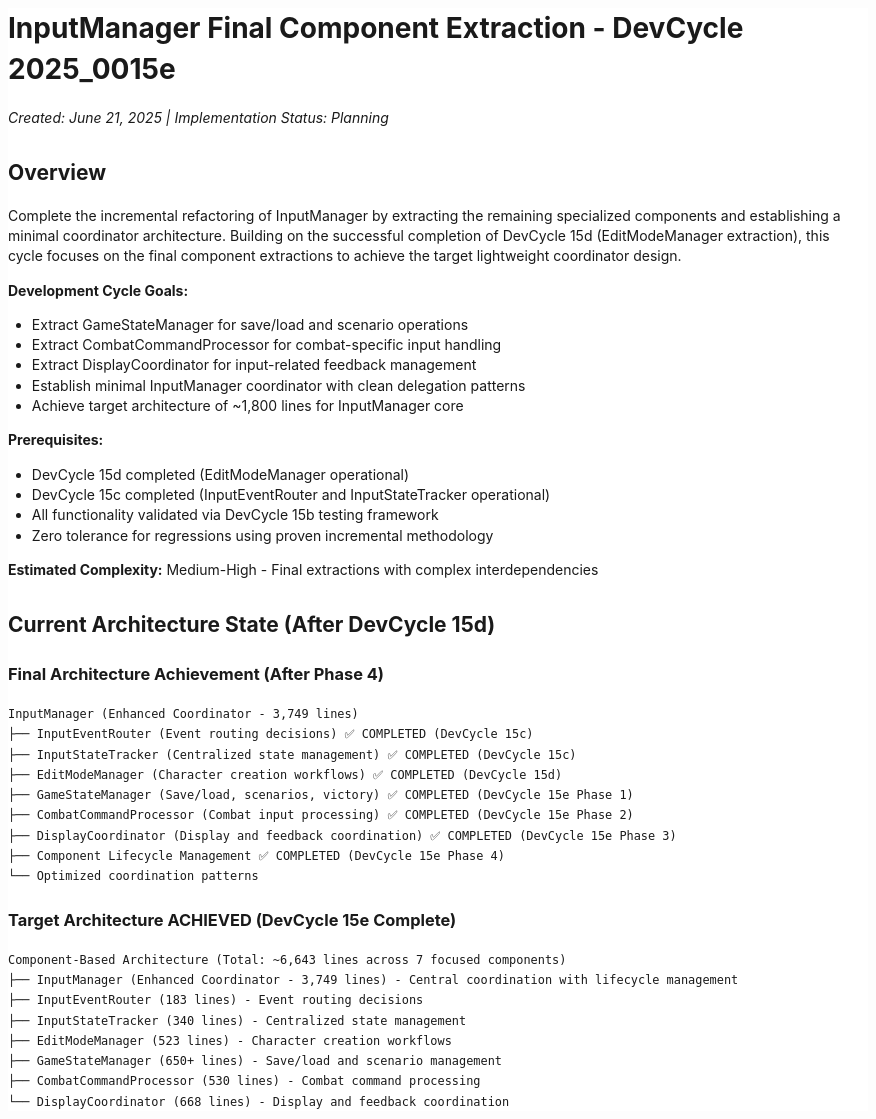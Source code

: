# InputManager Final Component Extraction - DevCycle 2025_0015e
*Created: June 21, 2025 | Implementation Status: Planning*

## Overview
Complete the incremental refactoring of InputManager by extracting the remaining specialized components and establishing a minimal coordinator architecture. Building on the successful completion of DevCycle 15d (EditModeManager extraction), this cycle focuses on the final component extractions to achieve the target lightweight coordinator design.

**Development Cycle Goals:**
- Extract GameStateManager for save/load and scenario operations
- Extract CombatCommandProcessor for combat-specific input handling  
- Extract DisplayCoordinator for input-related feedback management
- Establish minimal InputManager coordinator with clean delegation patterns
- Achieve target architecture of ~1,800 lines for InputManager core

**Prerequisites:**
- DevCycle 15d completed (EditModeManager operational)
- DevCycle 15c completed (InputEventRouter and InputStateTracker operational)
- All functionality validated via DevCycle 15b testing framework
- Zero tolerance for regressions using proven incremental methodology

**Estimated Complexity:** Medium-High - Final extractions with complex interdependencies

## Current Architecture State (After DevCycle 15d)

### Final Architecture Achievement (After Phase 4)
```
InputManager (Enhanced Coordinator - 3,749 lines)
├── InputEventRouter (Event routing decisions) ✅ COMPLETED (DevCycle 15c)
├── InputStateTracker (Centralized state management) ✅ COMPLETED (DevCycle 15c)
├── EditModeManager (Character creation workflows) ✅ COMPLETED (DevCycle 15d)
├── GameStateManager (Save/load, scenarios, victory) ✅ COMPLETED (DevCycle 15e Phase 1)
├── CombatCommandProcessor (Combat input processing) ✅ COMPLETED (DevCycle 15e Phase 2)
├── DisplayCoordinator (Display and feedback coordination) ✅ COMPLETED (DevCycle 15e Phase 3)
├── Component Lifecycle Management ✅ COMPLETED (DevCycle 15e Phase 4)
└── Optimized coordination patterns
```

### Target Architecture ACHIEVED (DevCycle 15e Complete)
```
Component-Based Architecture (Total: ~6,643 lines across 7 focused components)
├── InputManager (Enhanced Coordinator - 3,749 lines) - Central coordination with lifecycle management
├── InputEventRouter (183 lines) - Event routing decisions  
├── InputStateTracker (340 lines) - Centralized state management
├── EditModeManager (523 lines) - Character creation workflows
├── GameStateManager (650+ lines) - Save/load and scenario management
├── CombatCommandProcessor (530 lines) - Combat command processing
└── DisplayCoordinator (668 lines) - Display and feedback coordination
```

